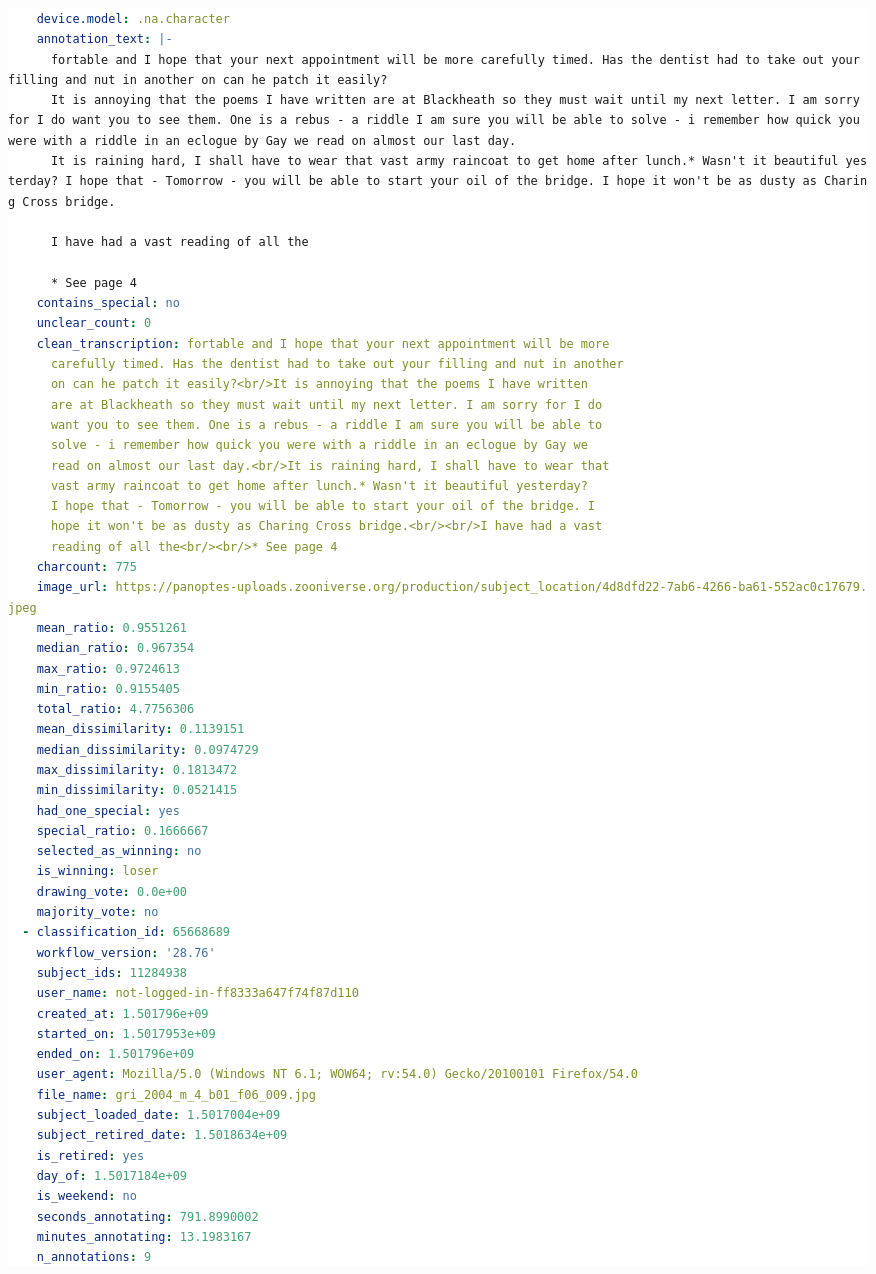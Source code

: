 ```yaml
    device.model: .na.character
    annotation_text: |-
      fortable and I hope that your next appointment will be more carefully timed. Has the dentist had to take out your filling and nut in another on can he patch it easily?
      It is annoying that the poems I have written are at Blackheath so they must wait until my next letter. I am sorry for I do want you to see them. One is a rebus - a riddle I am sure you will be able to solve - i remember how quick you were with a riddle in an eclogue by Gay we read on almost our last day.
      It is raining hard, I shall have to wear that vast army raincoat to get home after lunch.* Wasn't it beautiful yesterday? I hope that - Tomorrow - you will be able to start your oil of the bridge. I hope it won't be as dusty as Charing Cross bridge.

      I have had a vast reading of all the

      * See page 4
    contains_special: no
    unclear_count: 0
    clean_transcription: fortable and I hope that your next appointment will be more
      carefully timed. Has the dentist had to take out your filling and nut in another
      on can he patch it easily?<br/>It is annoying that the poems I have written
      are at Blackheath so they must wait until my next letter. I am sorry for I do
      want you to see them. One is a rebus - a riddle I am sure you will be able to
      solve - i remember how quick you were with a riddle in an eclogue by Gay we
      read on almost our last day.<br/>It is raining hard, I shall have to wear that
      vast army raincoat to get home after lunch.* Wasn't it beautiful yesterday?
      I hope that - Tomorrow - you will be able to start your oil of the bridge. I
      hope it won't be as dusty as Charing Cross bridge.<br/><br/>I have had a vast
      reading of all the<br/><br/>* See page 4
    charcount: 775
    image_url: https://panoptes-uploads.zooniverse.org/production/subject_location/4d8dfd22-7ab6-4266-ba61-552ac0c17679.jpeg
    mean_ratio: 0.9551261
    median_ratio: 0.967354
    max_ratio: 0.9724613
    min_ratio: 0.9155405
    total_ratio: 4.7756306
    mean_dissimilarity: 0.1139151
    median_dissimilarity: 0.0974729
    max_dissimilarity: 0.1813472
    min_dissimilarity: 0.0521415
    had_one_special: yes
    special_ratio: 0.1666667
    selected_as_winning: no
    is_winning: loser
    drawing_vote: 0.0e+00
    majority_vote: no
  - classification_id: 65668689
    workflow_version: '28.76'
    subject_ids: 11284938
    user_name: not-logged-in-ff8333a647f74f87d110
    created_at: 1.501796e+09
    started_on: 1.5017953e+09
    ended_on: 1.501796e+09
    user_agent: Mozilla/5.0 (Windows NT 6.1; WOW64; rv:54.0) Gecko/20100101 Firefox/54.0
    file_name: gri_2004_m_4_b01_f06_009.jpg
    subject_loaded_date: 1.5017004e+09
    subject_retired_date: 1.5018634e+09
    is_retired: yes
    day_of: 1.5017184e+09
    is_weekend: no
    seconds_annotating: 791.8990002
    minutes_annotating: 13.1983167
    n_annotations: 9
```